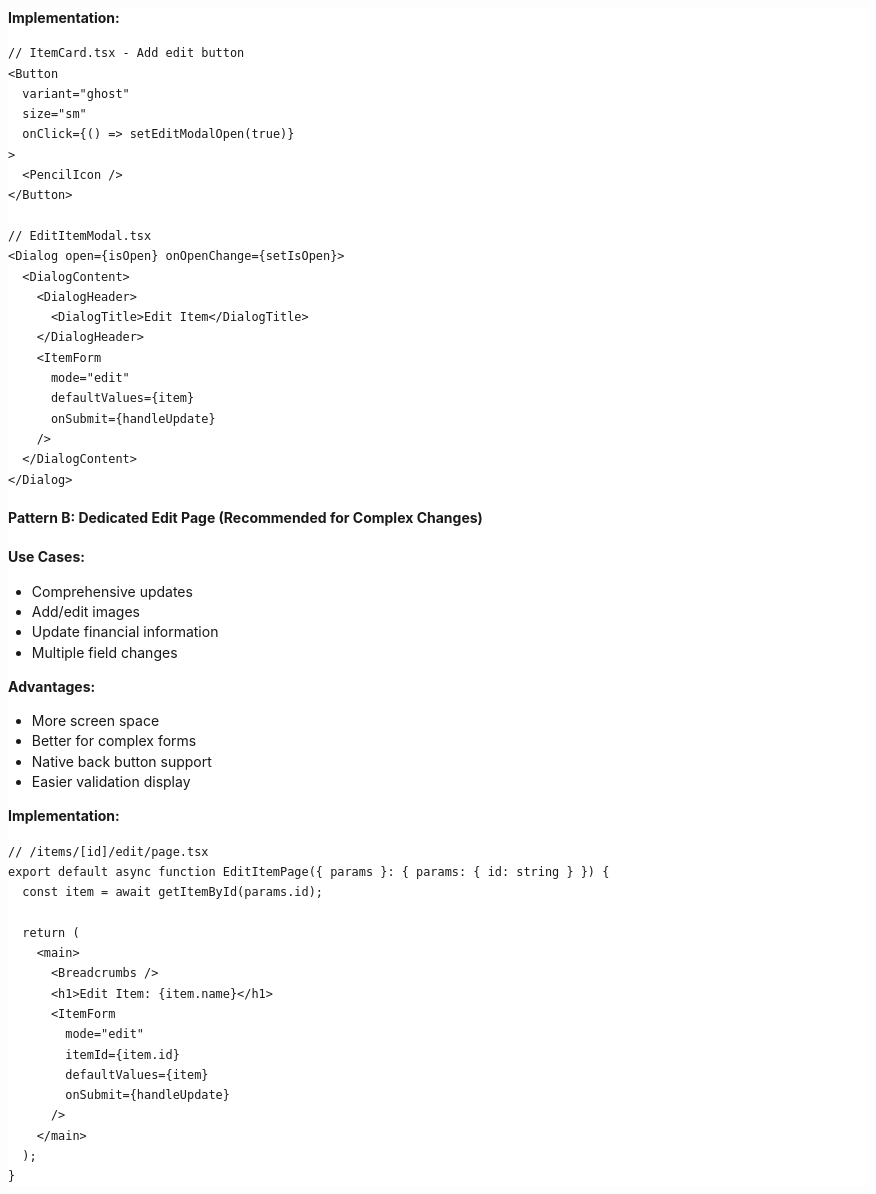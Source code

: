 **Implementation:**
```tsx
// ItemCard.tsx - Add edit button
<Button
  variant="ghost"
  size="sm"
  onClick={() => setEditModalOpen(true)}
>
  <PencilIcon />
</Button>

// EditItemModal.tsx
<Dialog open={isOpen} onOpenChange={setIsOpen}>
  <DialogContent>
    <DialogHeader>
      <DialogTitle>Edit Item</DialogTitle>
    </DialogHeader>
    <ItemForm
      mode="edit"
      defaultValues={item}
      onSubmit={handleUpdate}
    />
  </DialogContent>
</Dialog>
```

#### Pattern B: Dedicated Edit Page (Recommended for Complex Changes)

**Use Cases:**
- Comprehensive updates
- Add/edit images
- Update financial information
- Multiple field changes

**Advantages:**
- More screen space
- Better for complex forms
- Native back button support
- Easier validation display

**Implementation:**
```tsx
// /items/[id]/edit/page.tsx
export default async function EditItemPage({ params }: { params: { id: string } }) {
  const item = await getItemById(params.id);

  return (
    <main>
      <Breadcrumbs />
      <h1>Edit Item: {item.name}</h1>
      <ItemForm
        mode="edit"
        itemId={item.id}
        defaultValues={item}
        onSubmit={handleUpdate}
      />
    </main>
  );
}
```
